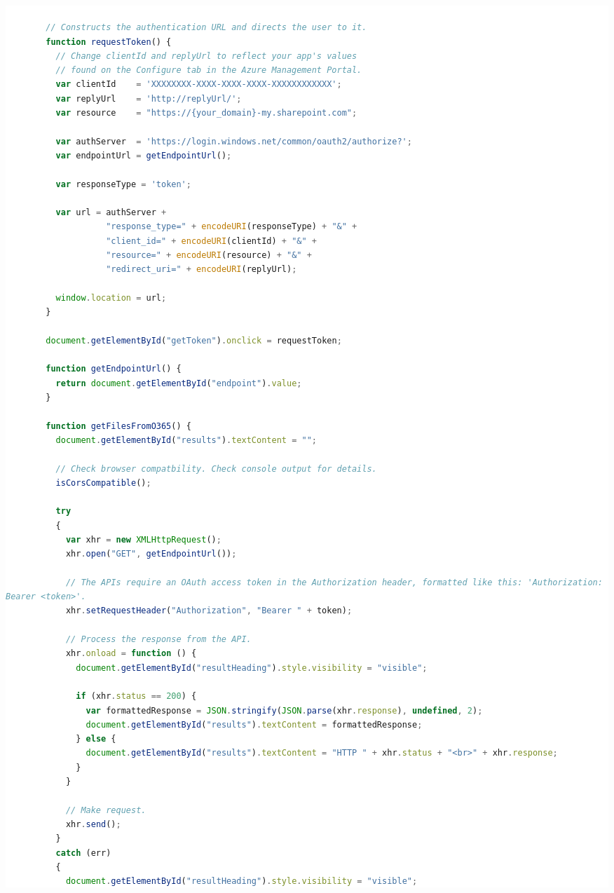 ```javascript

        // Constructs the authentication URL and directs the user to it. 
        function requestToken() { 
          // Change clientId and replyUrl to reflect your app's values 
          // found on the Configure tab in the Azure Management Portal.
          var clientId    = 'XXXXXXXX-XXXX-XXXX-XXXX-XXXXXXXXXXXX';
          var replyUrl    = 'http://replyUrl/';
          var resource    = "https://{your_domain}-my.sharepoint.com";

          var authServer  = 'https://login.windows.net/common/oauth2/authorize?'; 
          var endpointUrl = getEndpointUrl();

          var responseType = 'token'; 

          var url = authServer + 
                    "response_type=" + encodeURI(responseType) + "&" + 
                    "client_id=" + encodeURI(clientId) + "&" + 
                    "resource=" + encodeURI(resource) + "&" + 
                    "redirect_uri=" + encodeURI(replyUrl); 
 
          window.location = url; 
        } 

        document.getElementById("getToken").onclick = requestToken; 

        function getEndpointUrl() { 
          return document.getElementById("endpoint").value; 
        } 

        function getFilesFromO365() { 
          document.getElementById("results").textContent = ""; 

          // Check browser compatbility. Check console output for details.
          isCorsCompatible(); 

          try 
          { 
            var xhr = new XMLHttpRequest(); 
            xhr.open("GET", getEndpointUrl()); 

            // The APIs require an OAuth access token in the Authorization header, formatted like this: 'Authorization: Bearer <token>'. 
            xhr.setRequestHeader("Authorization", "Bearer " + token); 

            // Process the response from the API.  
            xhr.onload = function () { 
              document.getElementById("resultHeading").style.visibility = "visible"; 

              if (xhr.status == 200) { 
                var formattedResponse = JSON.stringify(JSON.parse(xhr.response), undefined, 2);
                document.getElementById("results").textContent = formattedResponse; 
              } else { 
                document.getElementById("results").textContent = "HTTP " + xhr.status + "<br>" + xhr.response; 
              } 
            } 

            // Make request.
            xhr.send(); 
          } 
          catch (err) 
          { 
            document.getElementById("resultHeading").style.visibility = "visible"; 
```